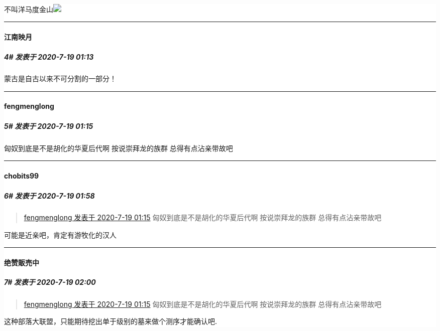 


不叫洋马度金山<img src="https://static.saraba1st.com/image/smiley/face2017/162.png" referrerpolicy="no-referrer">







*****

####  江南映月  
##### 4#       发表于 2020-7-19 01:13




蒙古是自古以来不可分割的一部分！







*****

####  fengmenglong  
##### 5#       发表于 2020-7-19 01:15




匈奴到底是不是胡化的华夏后代啊 按说崇拜龙的族群 总得有点沾亲带故吧







*****

####  chobits99  
##### 6#       发表于 2020-7-19 01:58



<blockquote><a href="httphttps://bbs.saraba1st.com/2b/forum.php?mod=redirect&amp;goto=findpost&amp;pid=48148192&amp;ptid=1947721" target="_blank">fengmenglong 发表于 2020-7-19 01:15</a>
匈奴到底是不是胡化的华夏后代啊 按说崇拜龙的族群 总得有点沾亲带故吧</blockquote>
可能是近亲吧，肯定有游牧化的汉人







*****

####  绝赞販売中  
##### 7#       发表于 2020-7-19 02:00



<blockquote><a href="httphttps://bbs.saraba1st.com/2b/forum.php?mod=redirect&amp;goto=findpost&amp;pid=48148192&amp;ptid=1947721" target="_blank">fengmenglong 发表于 2020-7-19 01:15</a>
匈奴到底是不是胡化的华夏后代啊 按说崇拜龙的族群 总得有点沾亲带故吧</blockquote>
这种部落大联盟，只能期待挖出单于级别的墓来做个测序才能确认吧.
